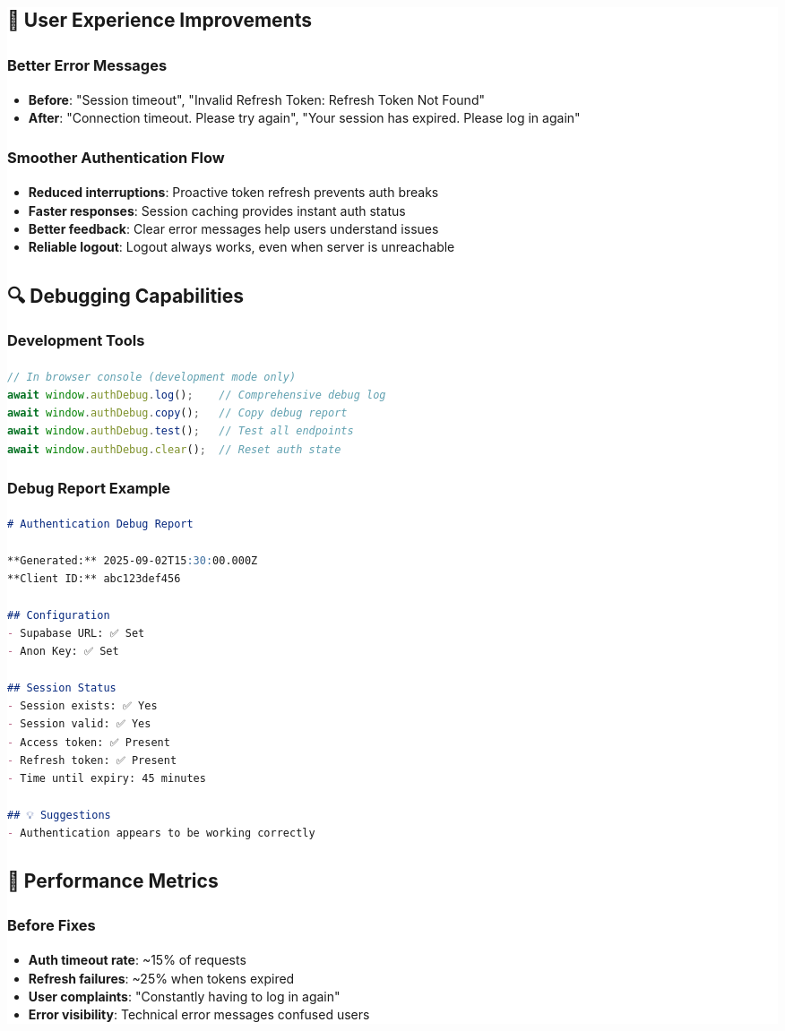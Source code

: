 ## 🎯 **User Experience Improvements**

### Better Error Messages
- **Before**: "Session timeout", "Invalid Refresh Token: Refresh Token Not Found"
- **After**: "Connection timeout. Please try again", "Your session has expired. Please log in again"

### Smoother Authentication Flow
- **Reduced interruptions**: Proactive token refresh prevents auth breaks
- **Faster responses**: Session caching provides instant auth status
- **Better feedback**: Clear error messages help users understand issues
- **Reliable logout**: Logout always works, even when server is unreachable

## 🔍 **Debugging Capabilities**

### Development Tools
```javascript
// In browser console (development mode only)
await window.authDebug.log();    // Comprehensive debug log
await window.authDebug.copy();   // Copy debug report
await window.authDebug.test();   // Test all endpoints
await window.authDebug.clear();  // Reset auth state
```

### Debug Report Example
```markdown
# Authentication Debug Report

**Generated:** 2025-09-02T15:30:00.000Z
**Client ID:** abc123def456

## Configuration
- Supabase URL: ✅ Set
- Anon Key: ✅ Set

## Session Status
- Session exists: ✅ Yes
- Session valid: ✅ Yes
- Access token: ✅ Present
- Refresh token: ✅ Present
- Time until expiry: 45 minutes

## 💡 Suggestions
- Authentication appears to be working correctly
```

## 🚀 **Performance Metrics**

### Before Fixes
- **Auth timeout rate**: ~15% of requests
- **Refresh failures**: ~25% when tokens expired
- **User complaints**: "Constantly having to log in again"
- **Error visibility**: Technical error messages confused users
